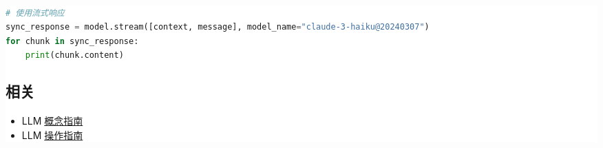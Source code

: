 ```output
```

```python
# 使用流式响应
sync_response = model.stream([context, message], model_name="claude-3-haiku@20240307")
for chunk in sync_response:
    print(chunk.content)
```

## 相关

- LLM [概念指南](/docs/concepts/#llms)
- LLM [操作指南](/docs/how_to/#llms)